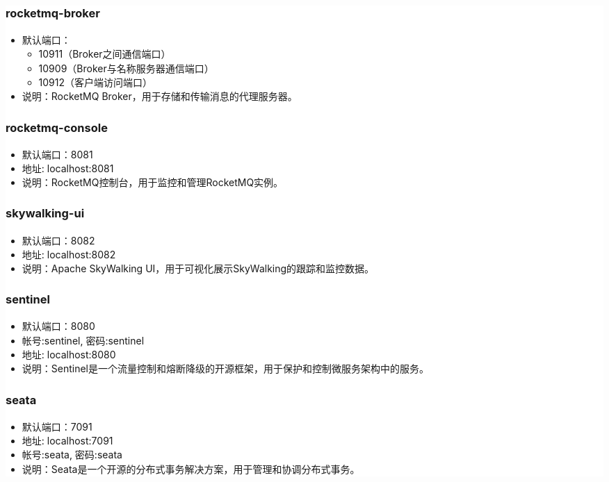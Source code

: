 ### rocketmq-broker
- 默认端口：
  - 10911（Broker之间通信端口）
  - 10909（Broker与名称服务器通信端口）
  - 10912（客户端访问端口）
- 说明：RocketMQ Broker，用于存储和传输消息的代理服务器。

### rocketmq-console
- 默认端口：8081
- 地址: localhost:8081
- 说明：RocketMQ控制台，用于监控和管理RocketMQ实例。

### skywalking-ui
- 默认端口：8082
- 地址: localhost:8082
- 说明：Apache SkyWalking UI，用于可视化展示SkyWalking的跟踪和监控数据。

### sentinel
- 默认端口：8080
- 帐号:sentinel, 密码:sentinel
- 地址: localhost:8080
- 说明：Sentinel是一个流量控制和熔断降级的开源框架，用于保护和控制微服务架构中的服务。

### seata
- 默认端口：7091
- 地址: localhost:7091
- 帐号:seata, 密码:seata
- 说明：Seata是一个开源的分布式事务解决方案，用于管理和协调分布式事务。



